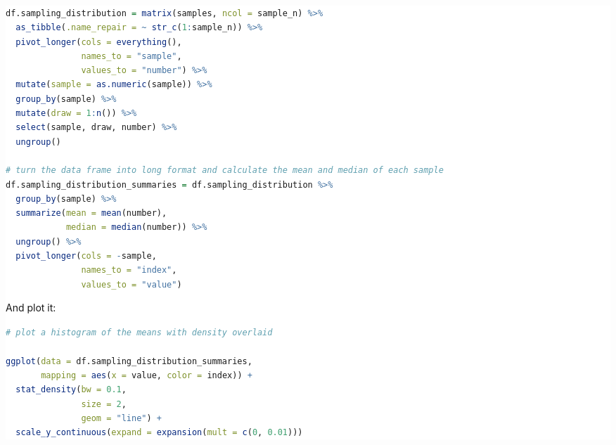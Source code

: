 ```r
df.sampling_distribution = matrix(samples, ncol = sample_n) %>%
  as_tibble(.name_repair = ~ str_c(1:sample_n)) %>%
  pivot_longer(cols = everything(),
               names_to = "sample",
               values_to = "number") %>% 
  mutate(sample = as.numeric(sample)) %>% 
  group_by(sample) %>% 
  mutate(draw = 1:n()) %>% 
  select(sample, draw, number) %>% 
  ungroup()

# turn the data frame into long format and calculate the mean and median of each sample
df.sampling_distribution_summaries = df.sampling_distribution %>% 
  group_by(sample) %>% 
  summarize(mean = mean(number),
            median = median(number)) %>% 
  ungroup() %>% 
  pivot_longer(cols = -sample,
               names_to = "index",
               values_to = "value")
```

And plot it: 


```r
# plot a histogram of the means with density overlaid 

ggplot(data = df.sampling_distribution_summaries,
       mapping = aes(x = value, color = index)) + 
  stat_density(bw = 0.1,
               size = 2,
               geom = "line") + 
  scale_y_continuous(expand = expansion(mult = c(0, 0.01)))
```
